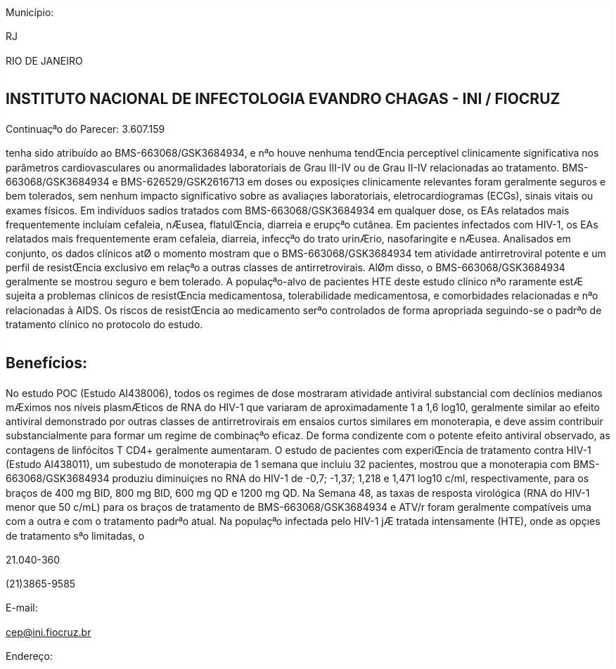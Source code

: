 Município:

RJ

RIO DE JANEIRO



## INSTITUTO NACIONAL DE INFECTOLOGIA EVANDRO CHAGAS - INI / FIOCRUZ



Continuaçªo do Parecer: 3.607.159

tenha  sido  atribuído  ao  BMS-663068/GSK3684934,  e  nªo  houve  nenhuma  tendŒncia  perceptível clinicamente significativa nos parâmetros cardiovasculares ou anormalidades laboratoriais de Grau III-IV ou de Grau II-IV relacionadas ao tratamento. BMS-663068/GSK3684934 e BMS-626529/GSK2616713 em doses ou exposiçıes clinicamente relevantes foram geralmente seguros e bem tolerados, sem nenhum impacto significativo sobre as avaliaçıes laboratoriais, eletrocardiogramas (ECGs), sinais vitais ou exames físicos. Em indivíduos sadios tratados com BMS-663068/GSK3684934 em qualquer dose, os EAs relatados mais frequentemente incluíam cefaleia, nÆusea, flatulŒncia, diarreia e erupçªo cutânea. Em pacientes infectados com HIV-1, os EAs relatados mais frequentemente eram cefaleia, diarreia, infecçªo do trato urinÆrio, nasofaringite e nÆusea. Analisados em conjunto, os dados clínicos atØ o momento mostram que o BMS-663068/GSK3684934 tem atividade antirretroviral potente e um perfil de resistŒncia exclusivo em relaçªo a outras classes de antirretrovirais. AlØm disso, o BMS-663068/GSK3684934 geralmente se mostrou seguro e bem tolerado. A populaçªo-alvo de pacientes HTE deste estudo clínico nªo raramente estÆ sujeita a problemas clínicos de resistŒncia medicamentosa, tolerabilidade medicamentosa, e comorbidades relacionadas e nªo relacionadas à AIDS. Os riscos de resistŒncia ao medicamento serªo controlados de forma apropriada seguindo-se o padrªo de tratamento clínico no protocolo do estudo.

## Benefícios:

No estudo POC (Estudo AI438006), todos os regimes de dose mostraram atividade antiviral substancial com declínios medianos mÆximos nos níveis plasmÆticos de RNA do HIV-1 que variaram de aproximadamente 1 a 1,6 log10, geralmente similar ao efeito antiviral demonstrado por outras classes de antirretrovirais em ensaios curtos similares em monoterapia, e deve assim contribuir substancialmente para formar um regime de combinaçªo eficaz. De forma condizente com o potente efeito antiviral observado, as contagens de linfócitos T CD4+ geralmente aumentaram. O estudo de pacientes com experiŒncia de tratamento contra HIV-1 (Estudo AI438011), um subestudo de monoterapia de 1 semana que incluiu 32 pacientes, mostrou que a monoterapia com BMS-663068/GSK3684934 produziu diminuiçıes no RNA do HIV-1 de -0,7; -1,37; 1,218 e 1,471 log10 c/ml, respectivamente, para os braços de 400 mg BID, 800 mg BID, 600 mg QD e 1200 mg QD. Na Semana 48, as taxas de resposta virológica (RNA do HIV-1 menor que 50 c/mL) para os braços de tratamento de BMS-663068/GSK3684934 e ATV/r foram geralmente compatíveis uma com a outra e com o tratamento padrªo atual. Na populaçªo infectada pelo HIV-1 jÆ tratada intensamente (HTE), onde as opçıes de tratamento sªo limitadas, o

21.040-360

(21)3865-9585

E-mail:

cep@ini.fiocruz.br

Endereço:
